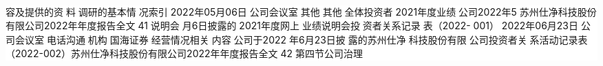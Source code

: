 容及提供的资
料
调研的基本情
况索引
2022年05月06日
公司会议室
其他
其他
全体投资者
2021年度业绩
公司2022年5
苏州仕净科技股份有限公司2022年年度报告全文
41
说明会
月6日披露的
2021年度网上
业绩说明会投
资者关系记录
表（2022-
001）
2022年06月23日
公司会议室
电话沟通
机构
国海证券
经营情况相关
内容
公司于2022
年6月23日披
露的苏州仕净
科技股份有限
公司投资者关
系活动记录表
（2022-002）苏州仕净科技股份有限公司2022年年度报告全文
42
第四节公司治理